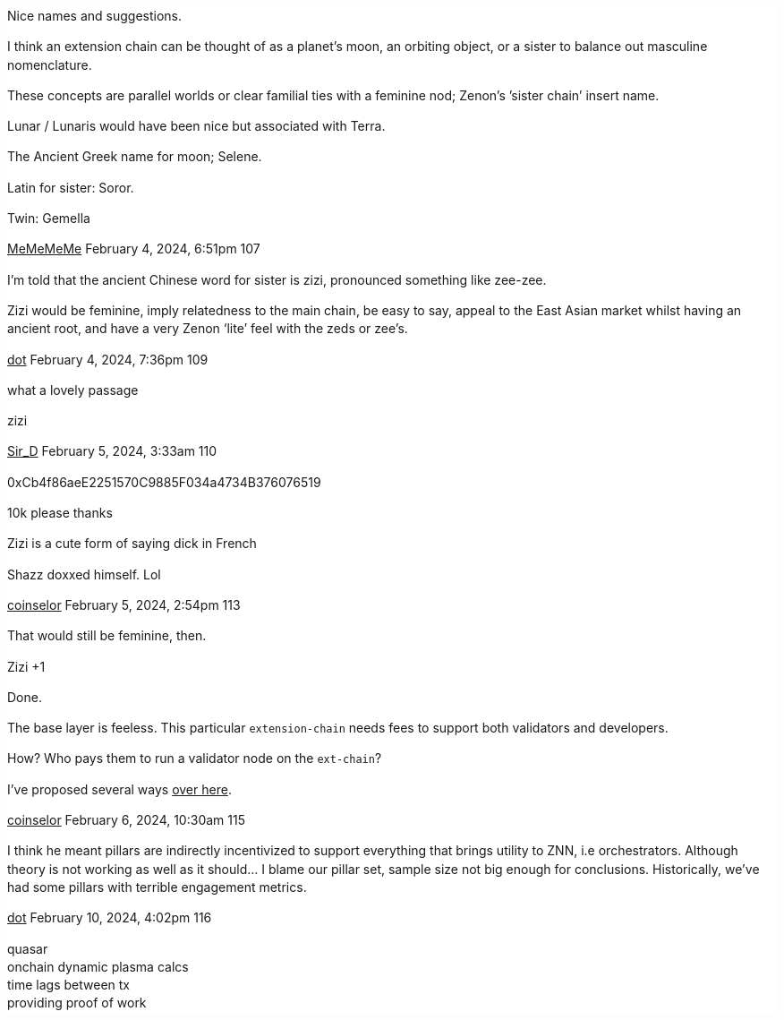 Nice names and suggestions.

I think an extension chain can be thought of as a planet’s moon, an orbiting object, or a sister to balance out masculine nomenclature.

These concepts are parallel worlds or clear familial ties with a feminine nod; Zenon’s ’sister chain’ insert name.

Lunar / Lunaris would have been nice but associated with Terra.

The Ancient Greek name for moon; Selene.

Latin for sister: Soror.

Twin: Gemella

[MeMeMeMe](https://forum.zenon.org/u/MeMeMeMe) February 4, 2024, 6:51pm  107

I’m told that the ancient Chinese word for sister is zizi, pronounced something like zee-zee.

Zizi would be feminine, imply relatedness to the main chain, be easy to say, appeal to the East Asian market whilst having an ancient root, and have a very Zenon ‘lite’ feel with the zeds or zee’s.

[dot](https://forum.zenon.org/u/dot) February 4, 2024, 7:36pm  109

what a lovely passage

zizi

[Sir\_D](https://forum.zenon.org/u/Sir_D) February 5, 2024, 3:33am  110

0xCb4f86aeE2251570C9885F034a4734B376076519

10k please thanks

Zizi is a cute form of saying dick in French

Shazz doxxed himself. Lol

[coinselor](https://forum.zenon.org/u/coinselor) February 5, 2024, 2:54pm  113

That would still be feminine, then.

Zizi +1

Done.

The base layer is feeless. This particular `extension-chain` needs fees to support both validators and developers.

How? Who pays them to run a validator node on the `ext-chain`?

I’ve proposed several ways [over here](https://forum.hypercore.one/t/network-of-momentum-phase-1/253/75).

[coinselor](https://forum.zenon.org/u/coinselor) February 6, 2024, 10:30am  115

I think he meant pillars are indirectly incentivized to support everything that brings utility to ZNN, i.e orchestrators. Although theory is not working as well as it should… I blame our pillar set, sample size not big enough for conclusions. Historically, we’ve had some pillars with terrible engagement metrics.

[dot](https://forum.zenon.org/u/dot) February 10, 2024, 4:02pm  116

quasar  
onchain dynamic plasma calcs  
time lags between tx  
providing proof of work
